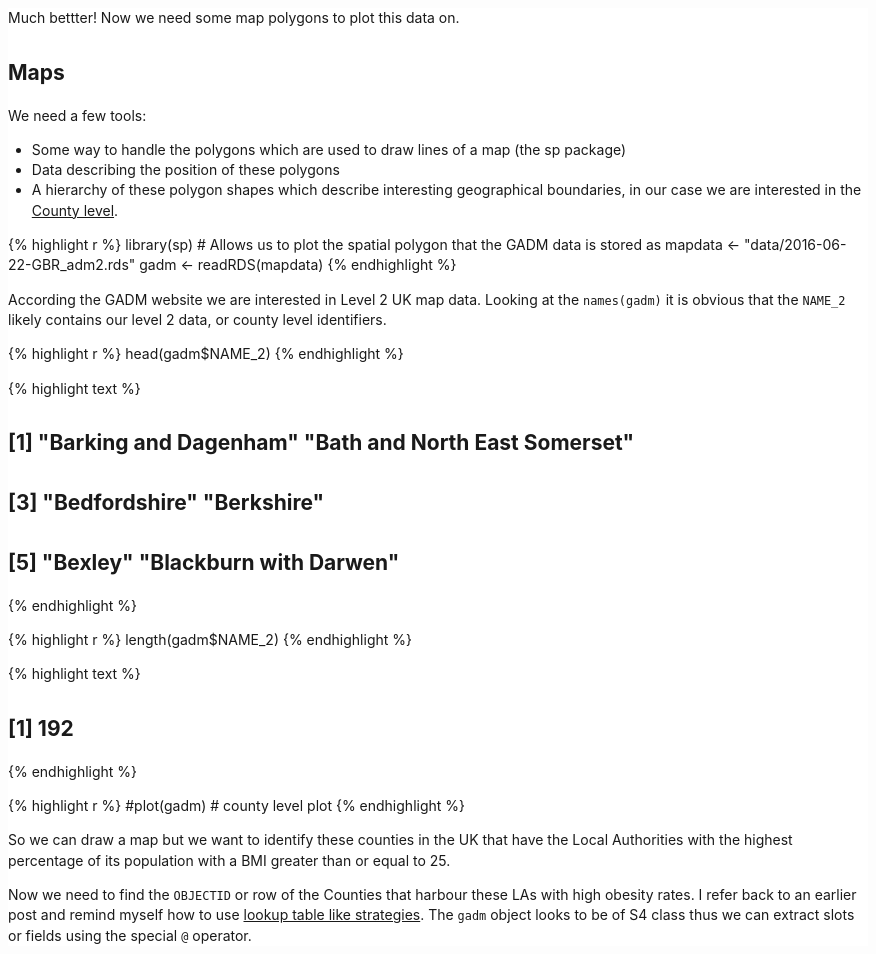 Much bettter! Now we need some map polygons to plot this data on.
 
## Maps
We need a few tools:

* Some way to handle the polygons which are used to draw lines of a map (the sp package)
* Data describing the position of these polygons
* A hierarchy of these polygon shapes which describe interesting geographical boundaries, in our case we are interested in the [County level](http://www.gadm.org/country).
 
{% highlight r %}
library(sp)  #  Allows us to plot the spatial polygon that the GADM data is stored as
mapdata <- "data/2016-06-22-GBR_adm2.rds"
gadm <- readRDS(mapdata)
{% endhighlight %}
 
According the GADM website we are interested in Level 2 UK map data. Looking at the `names(gadm)` it is obvious that the `NAME_2` likely contains our level 2 data, or county level identifiers.
 
{% highlight r %}
head(gadm$NAME_2)
{% endhighlight %}

{% highlight text %}
## [1] "Barking and Dagenham"         "Bath and North East Somerset"
## [3] "Bedfordshire"                 "Berkshire"                   
## [5] "Bexley"                       "Blackburn with Darwen"
{% endhighlight %}

{% highlight r %}
length(gadm$NAME_2)
{% endhighlight %}



{% highlight text %}
## [1] 192
{% endhighlight %}



{% highlight r %}
#plot(gadm)  #  county level plot
{% endhighlight %}
 
So we can draw a map but we want to identify these counties in the UK that have the Local Authorities with the highest percentage of its population with a BMI greater than or equal to 25.
 
Now we need to find the `OBJECTID` or row of the Counties that harbour these LAs with high obesity rates. I refer back to an earlier post and remind myself how to use [lookup table like strategies](http://www.machinegurning.com/rstats/lookup_tables/). The `gadm` object looks to be of S4 class thus we can extract slots or fields using the special `@` operator.
 